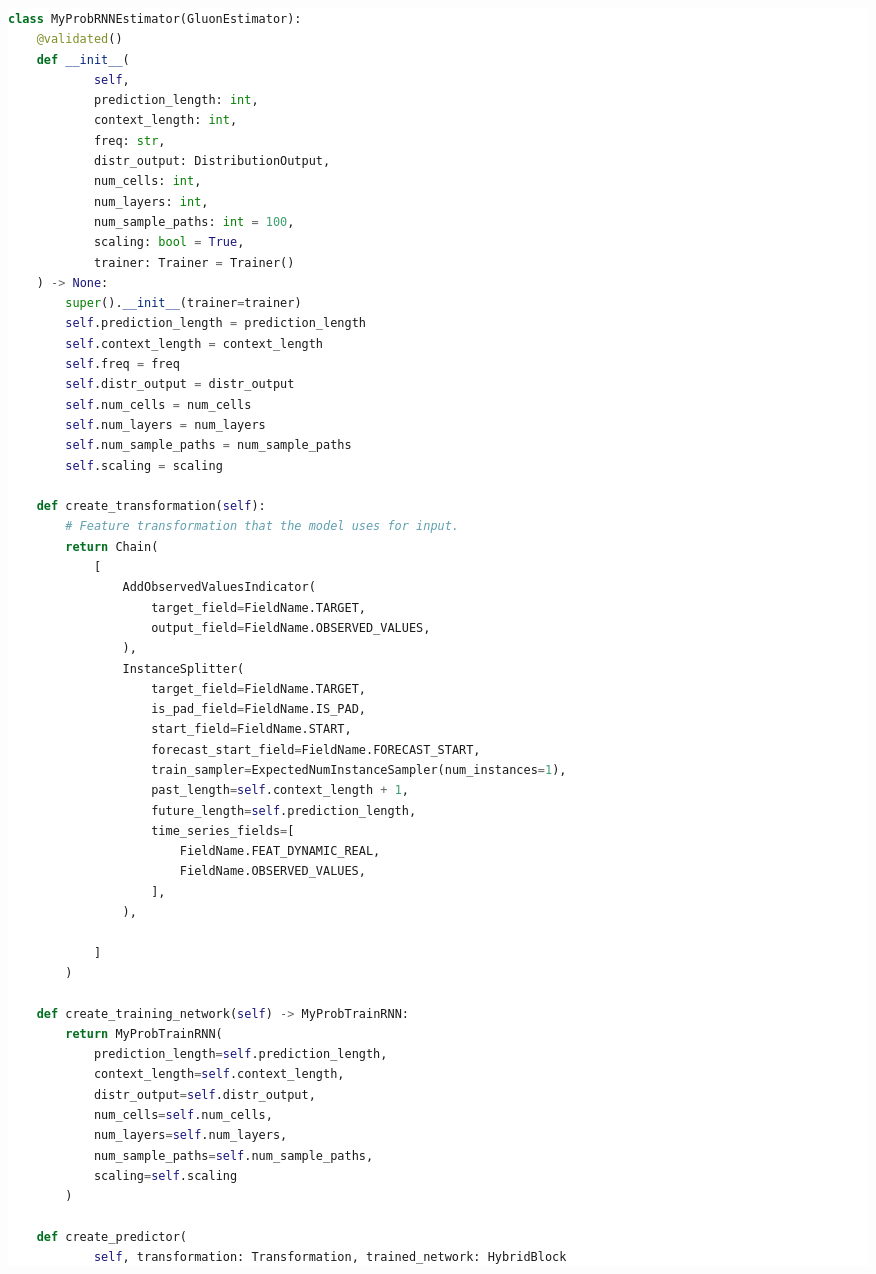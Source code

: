 
```python
class MyProbRNNEstimator(GluonEstimator):
    @validated()
    def __init__(
            self,
            prediction_length: int,
            context_length: int,
            freq: str,
            distr_output: DistributionOutput,
            num_cells: int,
            num_layers: int,
            num_sample_paths: int = 100,
            scaling: bool = True,
            trainer: Trainer = Trainer()
    ) -> None:
        super().__init__(trainer=trainer)
        self.prediction_length = prediction_length
        self.context_length = context_length
        self.freq = freq
        self.distr_output = distr_output
        self.num_cells = num_cells
        self.num_layers = num_layers
        self.num_sample_paths = num_sample_paths
        self.scaling = scaling

    def create_transformation(self):
        # Feature transformation that the model uses for input.
        return Chain(
            [
                AddObservedValuesIndicator(
                    target_field=FieldName.TARGET,
                    output_field=FieldName.OBSERVED_VALUES,
                ),
                InstanceSplitter(
                    target_field=FieldName.TARGET,
                    is_pad_field=FieldName.IS_PAD,
                    start_field=FieldName.START,
                    forecast_start_field=FieldName.FORECAST_START,
                    train_sampler=ExpectedNumInstanceSampler(num_instances=1),
                    past_length=self.context_length + 1,
                    future_length=self.prediction_length,
                    time_series_fields=[
                        FieldName.FEAT_DYNAMIC_REAL,
                        FieldName.OBSERVED_VALUES,
                    ],
                ),

            ]
        )

    def create_training_network(self) -> MyProbTrainRNN:
        return MyProbTrainRNN(
            prediction_length=self.prediction_length,
            context_length=self.context_length,
            distr_output=self.distr_output,
            num_cells=self.num_cells,
            num_layers=self.num_layers,
            num_sample_paths=self.num_sample_paths,
            scaling=self.scaling
        )

    def create_predictor(
            self, transformation: Transformation, trained_network: HybridBlock
```
